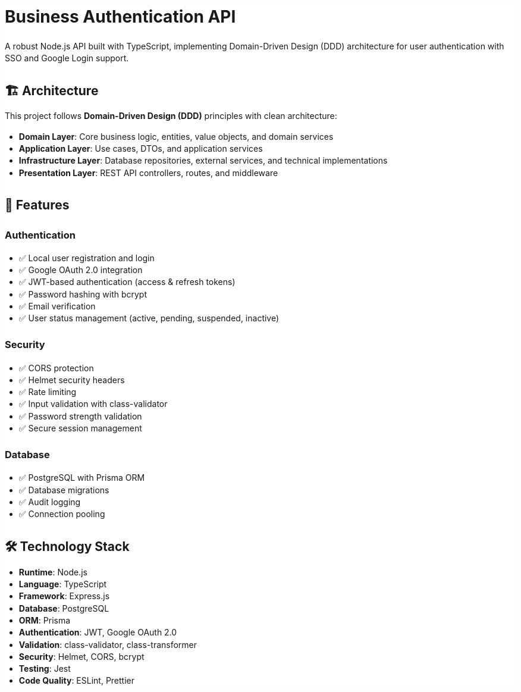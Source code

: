 # Business Authentication API

A robust Node.js API built with TypeScript, implementing Domain-Driven Design (DDD) architecture for user authentication with SSO and Google Login support.

## 🏗️ Architecture

This project follows **Domain-Driven Design (DDD)** principles with clean architecture:

- **Domain Layer**: Core business logic, entities, value objects, and domain services
- **Application Layer**: Use cases, DTOs, and application services
- **Infrastructure Layer**: Database repositories, external services, and technical implementations
- **Presentation Layer**: REST API controllers, routes, and middleware

## 🚀 Features

### Authentication
- ✅ Local user registration and login
- ✅ Google OAuth 2.0 integration
- ✅ JWT-based authentication (access & refresh tokens)
- ✅ Password hashing with bcrypt
- ✅ Email verification
- ✅ User status management (active, pending, suspended, inactive)

### Security
- ✅ CORS protection
- ✅ Helmet security headers
- ✅ Rate limiting
- ✅ Input validation with class-validator
- ✅ Password strength validation
- ✅ Secure session management

### Database
- ✅ PostgreSQL with Prisma ORM
- ✅ Database migrations
- ✅ Audit logging
- ✅ Connection pooling

## 🛠️ Technology Stack

- **Runtime**: Node.js
- **Language**: TypeScript
- **Framework**: Express.js
- **Database**: PostgreSQL
- **ORM**: Prisma
- **Authentication**: JWT, Google OAuth 2.0
- **Validation**: class-validator, class-transformer
- **Security**: Helmet, CORS, bcrypt
- **Testing**: Jest
- **Code Quality**: ESLint, Prettier
